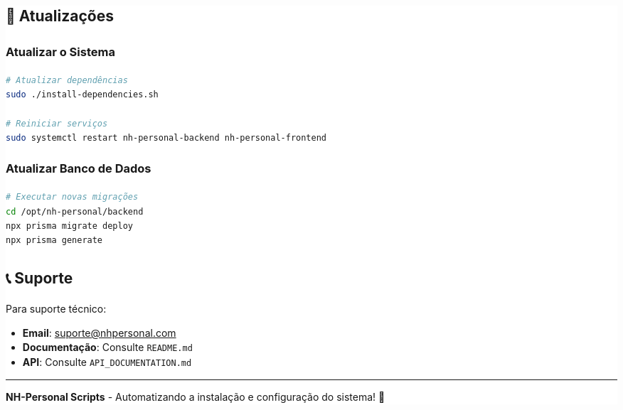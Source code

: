 ## 🔄 Atualizações

### Atualizar o Sistema

```bash
# Atualizar dependências
sudo ./install-dependencies.sh

# Reiniciar serviços
sudo systemctl restart nh-personal-backend nh-personal-frontend
```

### Atualizar Banco de Dados

```bash
# Executar novas migrações
cd /opt/nh-personal/backend
npx prisma migrate deploy
npx prisma generate
```

## 📞 Suporte

Para suporte técnico:
- **Email**: suporte@nhpersonal.com
- **Documentação**: Consulte `README.md`
- **API**: Consulte `API_DOCUMENTATION.md`

---

**NH-Personal Scripts** - Automatizando a instalação e configuração do sistema! 🚀 